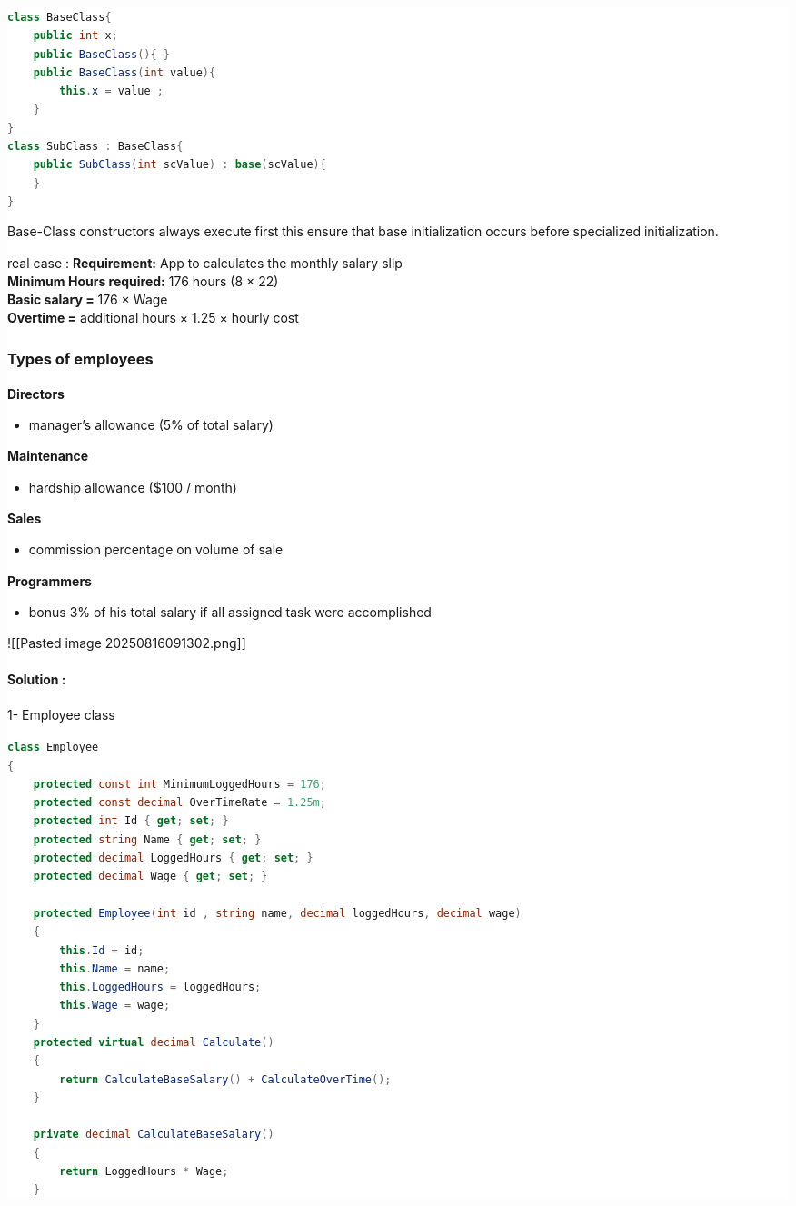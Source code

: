 ```cs
class BaseClass{
	public int x;
	public BaseClass(){ }
	public BaseClass(int value){
		this.x = value ;
	}
}
class SubClass : BaseClass{
	public SubClass(int scValue) : base(scValue){
	}
}
```

Base-Class constructors always execute first this ensure that base initialization occurs before specialized initialization.  

real case :
**Requirement:** App to calculates the monthly salary slip  
**Minimum Hours required:** 176 hours (8 × 22)  
**Basic salary =** 176 × Wage  
**Overtime =** additional hours × 1.25 × hourly cost

### Types of employees
**Directors**
- manager’s allowance (5% of total salary)

**Maintenance**
- hardship allowance ($100 / month)

**Sales**
- commission percentage on volume of sale

**Programmers**
- bonus 3% of his total salary if all assigned task were accomplished

![[Pasted image 20250816091302.png]]

#### Solution :
1- Employee class
```cs
class Employee
{
    protected const int MinimumLoggedHours = 176;
    protected const decimal OverTimeRate = 1.25m;
    protected int Id { get; set; }
    protected string Name { get; set; }
    protected decimal LoggedHours { get; set; }
    protected decimal Wage { get; set; }

    protected Employee(int id , string name, decimal loggedHours, decimal wage)
    {
        this.Id = id;
        this.Name = name;
        this.LoggedHours = loggedHours;
        this.Wage = wage;
    }
    protected virtual decimal Calculate()
    {
        return CalculateBaseSalary() + CalculateOverTime();
    }

    private decimal CalculateBaseSalary()
    {
        return LoggedHours * Wage;
    }
```
